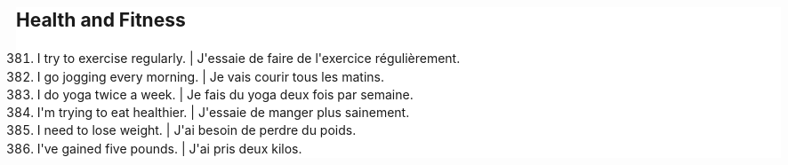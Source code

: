 ## Health and Fitness
381. I try to exercise regularly. | J'essaie de faire de l'exercice régulièrement.
382. I go jogging every morning. | Je vais courir tous les matins.
383. I do yoga twice a week. | Je fais du yoga deux fois par semaine.
384. I'm trying to eat healthier. | J'essaie de manger plus sainement.
385. I need to lose weight. | J'ai besoin de perdre du poids.
386. I've gained five pounds. | J'ai pris deux kilos.
